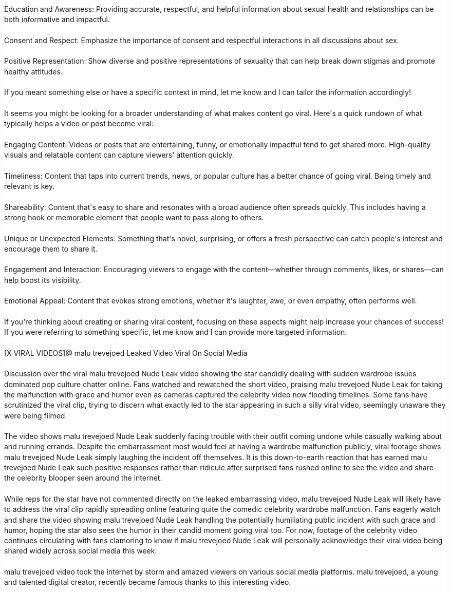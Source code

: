 Education and Awareness: Providing accurate, respectful, and helpful information about sexual health and relationships can be both informative and impactful.
<br><br>
Consent and Respect: Emphasize the importance of consent and respectful interactions in all discussions about sex.
<br><br>
Positive Representation: Show diverse and positive representations of sexuality that can help break down stigmas and promote healthy attitudes.
<br><br>
If you meant something else or have a specific context in mind, let me know and I can tailor the information accordingly!
<br><br>
It seems you might be looking for a broader understanding of what makes content go viral. Here's a quick rundown of what typically helps a video or post become viral:
<br><br>
Engaging Content: Videos or posts that are entertaining, funny, or emotionally impactful tend to get shared more. High-quality visuals and relatable content can capture viewers' attention quickly.
<br><br>
Timeliness: Content that taps into current trends, news, or popular culture has a better chance of going viral. Being timely and relevant is key.
<br><br>
Shareability: Content that's easy to share and resonates with a broad audience often spreads quickly. This includes having a strong hook or memorable element that people want to pass along to others.
<br><br>
Unique or Unexpected Elements: Something that's novel, surprising, or offers a fresh perspective can catch people's interest and encourage them to share it.
<br><br>
Engagement and Interaction: Encouraging viewers to engage with the content—whether through comments, likes, or shares—can help boost its visibility.
<br><br>
Emotional Appeal: Content that evokes strong emotions, whether it's laughter, awe, or even empathy, often performs well.
<br><br>
If you're thinking about creating or sharing viral content, focusing on these aspects might help increase your chances of success! If you were referring to something specific, let me know and I can provide more targeted information.
<br><br>
[X VIRAL VIDEOS]@  malu trevejoed Leaked Video Viral On Social Media
<br><br>
Discussion over the viral   malu trevejoed Nude Leak video showing the star candidly dealing with sudden wardrobe issues dominated pop culture chatter online. Fans watched and rewatched the short video, praising   malu trevejoed Nude Leak for taking the malfunction with grace and humor even as cameras captured the celebrity video now flooding timelines. Some fans have scrutinized the viral clip, trying to discern what exactly led to the star appearing in such a silly viral video, seemingly unaware they were being filmed.
<br><br>
The video shows   malu trevejoed Nude Leak suddenly facing trouble with their outfit coming undone while casually walking about and running errands. Despite the embarrassment most would feel at having a wardrobe malfunction publicly, viral footage shows   malu trevejoed Nude Leak simply laughing the incident off themselves. It is this down-to-earth reaction that has earned   malu trevejoed Nude Leak such positive responses rather than ridicule after surprised fans rushed online to see the video and share the celebrity blooper seen around the internet.
<br><br>
While reps for the star have not commented directly on the leaked embarrassing video,   malu trevejoed Nude Leak will likely have to address the viral clip rapidly spreading online featuring quite the comedic celebrity wardrobe malfunction. Fans eagerly watch and share the video showing   malu trevejoed Nude Leak handling the potentially humiliating public incident with such grace and humor, hoping the star also sees the humor in their candid moment going viral too. For now, footage of the celebrity video continues circulating with fans clamoring to know if   malu trevejoed Nude Leak will personally acknowledge their viral video being shared widely across social media this week.
<br><br>
  malu trevejoed video took the internet by storm and amazed viewers on various social media platforms.   malu trevejoed, a young and talented digital creator, recently became famous thanks to this interesting video.